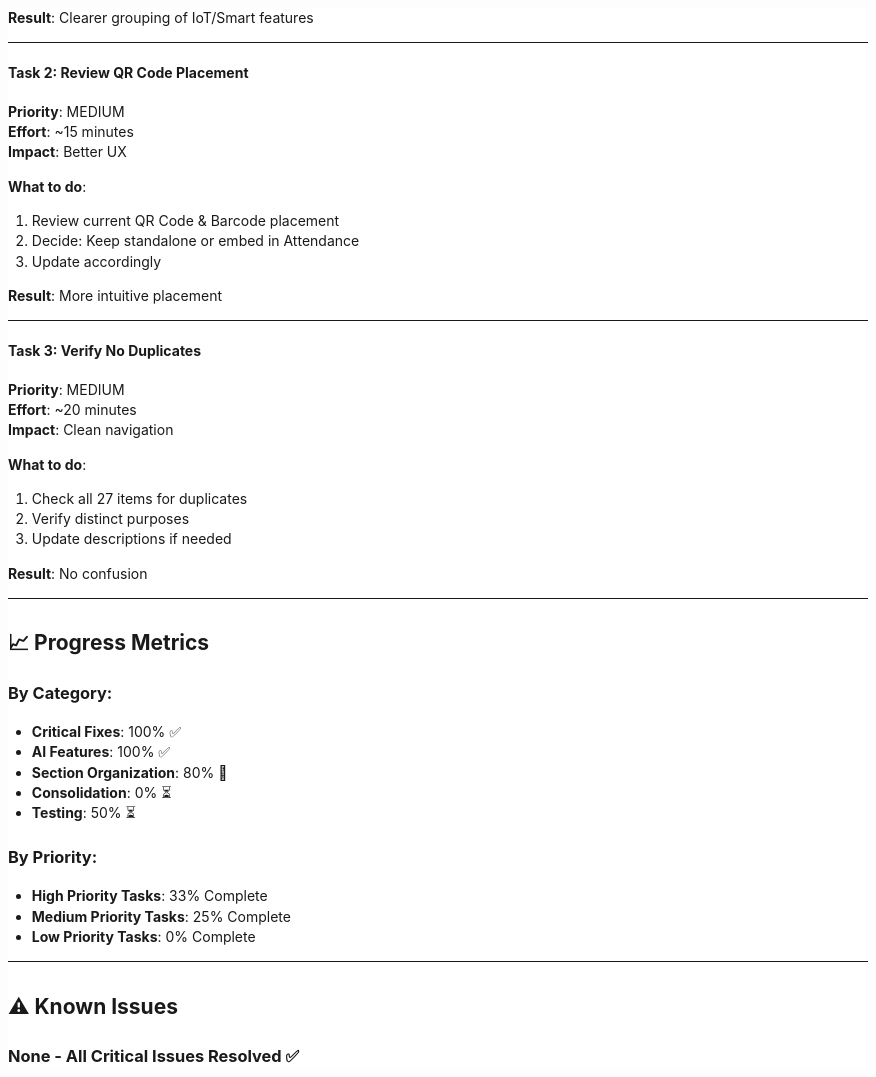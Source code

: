 **Result**: Clearer grouping of IoT/Smart features

---

#### Task 2: Review QR Code Placement
**Priority**: MEDIUM  
**Effort**: ~15 minutes  
**Impact**: Better UX

**What to do**:
1. Review current QR Code & Barcode placement
2. Decide: Keep standalone or embed in Attendance
3. Update accordingly

**Result**: More intuitive placement

---

#### Task 3: Verify No Duplicates
**Priority**: MEDIUM  
**Effort**: ~20 minutes  
**Impact**: Clean navigation

**What to do**:
1. Check all 27 items for duplicates
2. Verify distinct purposes
3. Update descriptions if needed

**Result**: No confusion

---

## 📈 Progress Metrics

### **By Category**:

- **Critical Fixes**: 100% ✅
- **AI Features**: 100% ✅
- **Section Organization**: 80% 🚧
- **Consolidation**: 0% ⏳
- **Testing**: 50% ⏳

### **By Priority**:
- **High Priority Tasks**: 33% Complete
- **Medium Priority Tasks**: 25% Complete
- **Low Priority Tasks**: 0% Complete

---

## ⚠️ Known Issues

### **None - All Critical Issues Resolved** ✅
